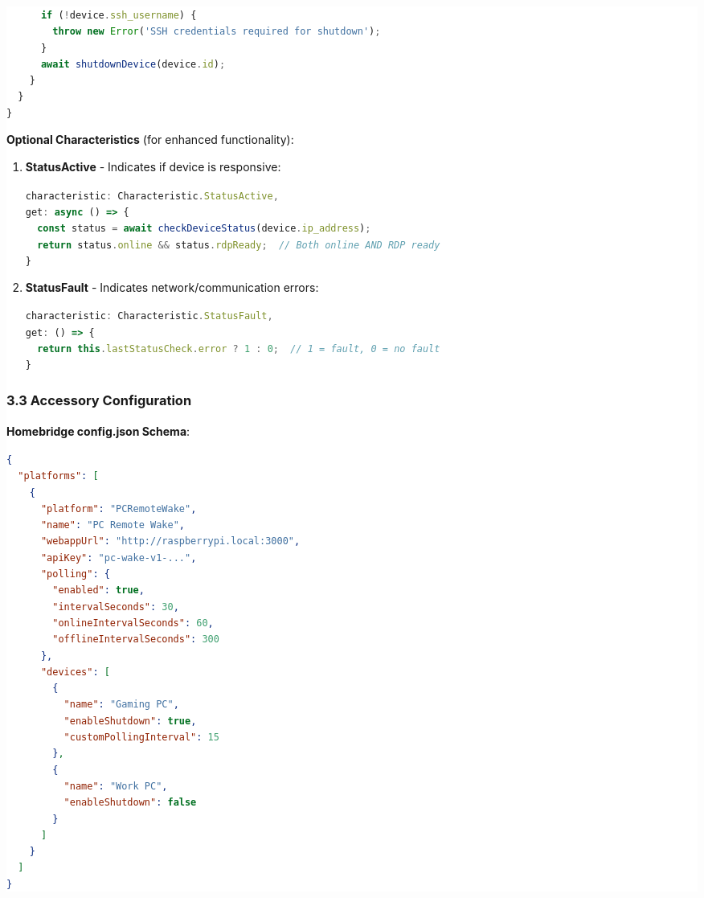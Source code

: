```typescript
      if (!device.ssh_username) {
        throw new Error('SSH credentials required for shutdown');
      }
      await shutdownDevice(device.id);
    }
  }
}
```

**Optional Characteristics** (for enhanced functionality):

1. **StatusActive** - Indicates if device is responsive:
   ```typescript
   characteristic: Characteristic.StatusActive,
   get: async () => {
     const status = await checkDeviceStatus(device.ip_address);
     return status.online && status.rdpReady;  // Both online AND RDP ready
   }
   ```

2. **StatusFault** - Indicates network/communication errors:
   ```typescript
   characteristic: Characteristic.StatusFault,
   get: () => {
     return this.lastStatusCheck.error ? 1 : 0;  // 1 = fault, 0 = no fault
   }
   ```

### 3.3 Accessory Configuration

**Homebridge config.json Schema**:
```json
{
  "platforms": [
    {
      "platform": "PCRemoteWake",
      "name": "PC Remote Wake",
      "webappUrl": "http://raspberrypi.local:3000",
      "apiKey": "pc-wake-v1-...",
      "polling": {
        "enabled": true,
        "intervalSeconds": 30,
        "onlineIntervalSeconds": 60,
        "offlineIntervalSeconds": 300
      },
      "devices": [
        {
          "name": "Gaming PC",
          "enableShutdown": true,
          "customPollingInterval": 15
        },
        {
          "name": "Work PC",
          "enableShutdown": false
        }
      ]
    }
  ]
}
```
